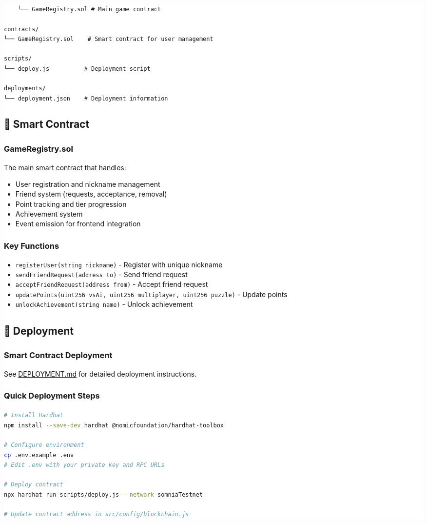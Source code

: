 ```
    └── GameRegistry.sol # Main game contract

contracts/
└── GameRegistry.sol    # Smart contract for user management

scripts/
└── deploy.js          # Deployment script

deployments/
└── deployment.json    # Deployment information
```

## 🔧 Smart Contract

### GameRegistry.sol
The main smart contract that handles:
- User registration and nickname management
- Friend system (requests, acceptance, removal)
- Point tracking and tier progression
- Achievement system
- Event emission for frontend integration

### Key Functions
- `registerUser(string nickname)` - Register with unique nickname
- `sendFriendRequest(address to)` - Send friend request
- `acceptFriendRequest(address from)` - Accept friend request
- `updatePoints(uint256 vsAi, uint256 multiplayer, uint256 puzzle)` - Update points
- `unlockAchievement(string name)` - Unlock achievement

## 🚀 Deployment

### Smart Contract Deployment
See [DEPLOYMENT.md](./DEPLOYMENT.md) for detailed deployment instructions.

### Quick Deployment Steps
```bash
# Install Hardhat
npm install --save-dev hardhat @nomicfoundation/hardhat-toolbox

# Configure environment
cp .env.example .env
# Edit .env with your private key and RPC URLs

# Deploy contract
npx hardhat run scripts/deploy.js --network somniaTestnet

# Update contract address in src/config/blockchain.js
```
